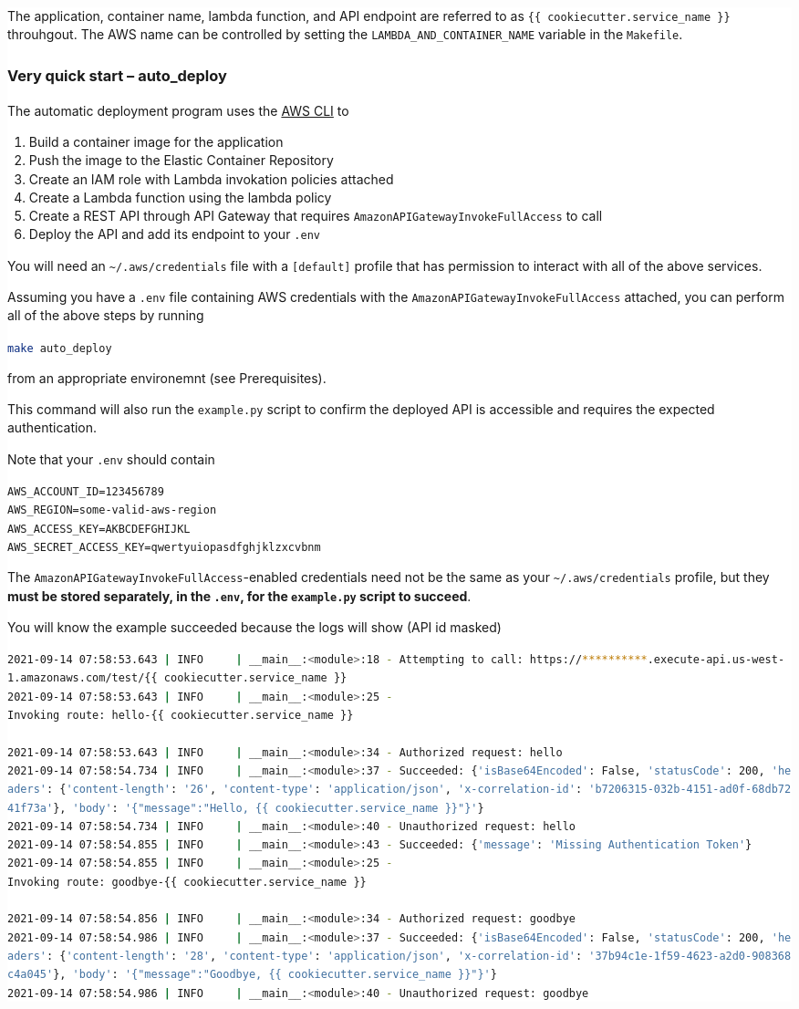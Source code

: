The application, container name, lambda function, and API endpoint are referred to as `{{ cookiecutter.service_name }}` throuhgout. The AWS name can be controlled by setting the `LAMBDA_AND_CONTAINER_NAME` variable in the `Makefile`.

### Very quick start – auto_deploy
The automatic deployment program uses the [AWS CLI](https://awscli.amazonaws.com/v2/documentation/api/latest/reference/index.html) to

1. Build a container image for the application
2. Push the image to the Elastic Container Repository
3. Create an IAM role with Lambda invokation policies attached
4. Create a Lambda function using the lambda policy
5. Create a REST API through API Gateway that requires `AmazonAPIGatewayInvokeFullAccess` to call
6. Deploy the API and add its endpoint to your `.env`

You will need an `~/.aws/credentials` file with a `[default]` profile that has permission to interact with all of the above services.

Assuming you have a `.env` file containing AWS credentials with the `AmazonAPIGatewayInvokeFullAccess` attached, you can perform all of the above steps by running

```bash
make auto_deploy
```

from an appropriate environemnt (see Prerequisites).

This command will also run the `example.py` script to confirm the deployed API is accessible and requires the expected authentication.

Note that your `.env` should contain

```
AWS_ACCOUNT_ID=123456789
AWS_REGION=some-valid-aws-region
AWS_ACCESS_KEY=AKBCDEFGHIJKL
AWS_SECRET_ACCESS_KEY=qwertyuiopasdfghjklzxcvbnm

```

The `AmazonAPIGatewayInvokeFullAccess`-enabled credentials need not be the same as your `~/.aws/credentials` profile, but they **must be stored separately, in the `.env`, for the `example.py` script to succeed**.

You will know the example succeeded because the logs will show (API id masked)

```bash
2021-09-14 07:58:53.643 | INFO     | __main__:<module>:18 - Attempting to call: https://**********.execute-api.us-west-1.amazonaws.com/test/{{ cookiecutter.service_name }}
2021-09-14 07:58:53.643 | INFO     | __main__:<module>:25 - 
Invoking route: hello-{{ cookiecutter.service_name }}

2021-09-14 07:58:53.643 | INFO     | __main__:<module>:34 - Authorized request: hello
2021-09-14 07:58:54.734 | INFO     | __main__:<module>:37 - Succeeded: {'isBase64Encoded': False, 'statusCode': 200, 'headers': {'content-length': '26', 'content-type': 'application/json', 'x-correlation-id': 'b7206315-032b-4151-ad0f-68db7241f73a'}, 'body': '{"message":"Hello, {{ cookiecutter.service_name }}"}'}
2021-09-14 07:58:54.734 | INFO     | __main__:<module>:40 - Unauthorized request: hello
2021-09-14 07:58:54.855 | INFO     | __main__:<module>:43 - Succeeded: {'message': 'Missing Authentication Token'}
2021-09-14 07:58:54.855 | INFO     | __main__:<module>:25 - 
Invoking route: goodbye-{{ cookiecutter.service_name }}

2021-09-14 07:58:54.856 | INFO     | __main__:<module>:34 - Authorized request: goodbye
2021-09-14 07:58:54.986 | INFO     | __main__:<module>:37 - Succeeded: {'isBase64Encoded': False, 'statusCode': 200, 'headers': {'content-length': '28', 'content-type': 'application/json', 'x-correlation-id': '37b94c1e-1f59-4623-a2d0-908368c4a045'}, 'body': '{"message":"Goodbye, {{ cookiecutter.service_name }}"}'}
2021-09-14 07:58:54.986 | INFO     | __main__:<module>:40 - Unauthorized request: goodbye
```